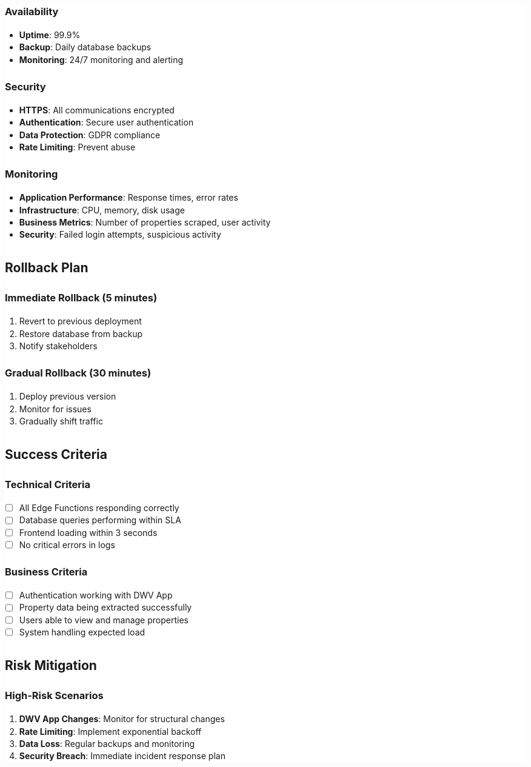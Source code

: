 ### Availability
- **Uptime**: 99.9%
- **Backup**: Daily database backups
- **Monitoring**: 24/7 monitoring and alerting

### Security
- **HTTPS**: All communications encrypted
- **Authentication**: Secure user authentication
- **Data Protection**: GDPR compliance
- **Rate Limiting**: Prevent abuse

### Monitoring
- **Application Performance**: Response times, error rates
- **Infrastructure**: CPU, memory, disk usage
- **Business Metrics**: Number of properties scraped, user activity
- **Security**: Failed login attempts, suspicious activity

## Rollback Plan

### Immediate Rollback (5 minutes)
1. Revert to previous deployment
2. Restore database from backup
3. Notify stakeholders

### Gradual Rollback (30 minutes)
1. Deploy previous version
2. Monitor for issues
3. Gradually shift traffic

## Success Criteria

### Technical Criteria
- [ ] All Edge Functions responding correctly
- [ ] Database queries performing within SLA
- [ ] Frontend loading within 3 seconds
- [ ] No critical errors in logs

### Business Criteria
- [ ] Authentication working with DWV App
- [ ] Property data being extracted successfully
- [ ] Users able to view and manage properties
- [ ] System handling expected load

## Risk Mitigation

### High-Risk Scenarios
1. **DWV App Changes**: Monitor for structural changes
2. **Rate Limiting**: Implement exponential backoff
3. **Data Loss**: Regular backups and monitoring
4. **Security Breach**: Immediate incident response plan
